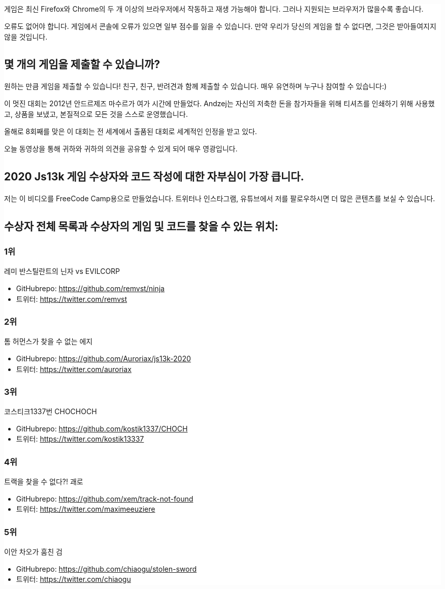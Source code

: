 게임은 최신 Firefox와 Chrome의 두 개 이상의 브라우저에서 작동하고 재생 가능해야 합니다. 그러나 지원되는 브라우저가 많을수록 좋습니다.

오류도 없어야 합니다. 게임에서 콘솔에 오류가 있으면 일부 점수를 잃을 수 있습니다. 만약 우리가 당신의 게임을 할 수 없다면, 그것은 받아들여지지 않을 것입니다.

## 몇 개의 게임을 제출할 수 있습니까?

원하는 만큼 게임을 제출할 수 있습니다! 친구, 친구, 반려견과 함께 제출할 수 있습니다. 매우 유연하며 누구나 참여할 수 있습니다:)

이 멋진 대회는 2012년 안드르제즈 마수르가 여가 시간에 만들었다. Andzej는 자신의 저축한 돈을 참가자들을 위해 티셔츠를 인쇄하기 위해 사용했고, 상품을 보냈고, 본질적으로 모든 것을 스스로 운영했습니다.

올해로 8회째를 맞은 이 대회는 전 세계에서 출품된 대회로 세계적인 인정을 받고 있다.

오늘 동영상을 통해 귀하와 귀하의 의견을 공유할 수 있게 되어 매우 영광입니다.

## 2020 Js13k 게임 수상자와 코드 작성에 대한 자부심이 가장 큽니다.

저는 이 비디오를 FreeCode Camp용으로 만들었습니다. 트위터나 인스타그램, 유튜브에서 저를 팔로우하시면 더 많은 콘텐츠를 보실 수 있습니다.

## 수상자 전체 목록과 수상자의 게임 및 코드를 찾을 수 있는 위치:

### 1위

레미 반스틸란트의 닌자 vs EVILCORP

- GitHubrepo: https://github.com/remvst/ninja
- 트위터: https://twitter.com/remvst

### 2위

톰 허먼스가 찾을 수 없는 에지

- GitHubrepo: https://github.com/Auroriax/js13k-2020
- 트위터: https://twitter.com/auroriax

### 3위

코스티크1337번 CHOCHOCH

- GitHubrepo: https://github.com/kostik1337/CHOCH
- 트위터: https://twitter.com/kostik13337

### 4위

트랙을 찾을 수 없다?! 괘로

- GitHubrepo: https://github.com/xem/track-not-found
- 트위터: https://twitter.com/maximeeuziere

### 5위

이안 차오가 훔친 검

- GitHubrepo: https://github.com/chiaogu/stolen-sword
- 트위터: https://twitter.com/chiaogu
